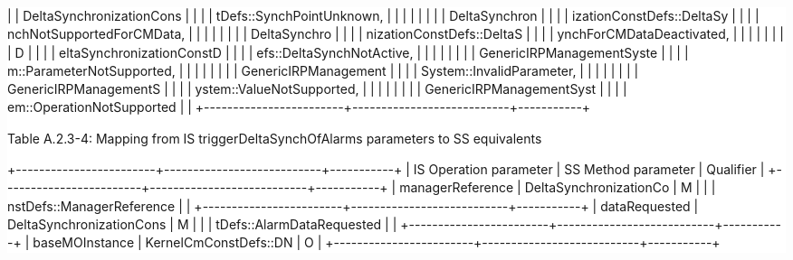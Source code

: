 |                        | DeltaSynchronizationCons  |           |
|                        | tDefs::SynchPointUnknown, |           |
|                        |                           |           |
|                        | DeltaSynchron             |           |
|                        | izationConstDefs::DeltaSy |           |
|                        | nchNotSupportedForCMData, |           |
|                        |                           |           |
|                        | DeltaSynchro              |           |
|                        | nizationConstDefs::DeltaS |           |
|                        | ynchForCMDataDeactivated, |           |
|                        |                           |           |
|                        | D                         |           |
|                        | eltaSynchronizationConstD |           |
|                        | efs::DeltaSynchNotActive, |           |
|                        |                           |           |
|                        | GenericIRPManagementSyste |           |
|                        | m::ParameterNotSupported, |           |
|                        |                           |           |
|                        | GenericIRPManagement      |           |
|                        | System::InvalidParameter, |           |
|                        |                           |           |
|                        | GenericIRPManagementS     |           |
|                        | ystem::ValueNotSupported, |           |
|                        |                           |           |
|                        | GenericIRPManagementSyst  |           |
|                        | em::OperationNotSupported |           |
+------------------------+---------------------------+-----------+

Table A.2.3-4: Mapping from IS triggerDeltaSynchOfAlarms parameters to
SS equivalents

+------------------------+---------------------------+-----------+
| IS Operation parameter | SS Method parameter       | Qualifier |
+------------------------+---------------------------+-----------+
| managerReference       | DeltaSynchronizationCo    | M         |
|                        | nstDefs::ManagerReference |           |
+------------------------+---------------------------+-----------+
| dataRequested          | DeltaSynchronizationCons  | M         |
|                        | tDefs::AlarmDataRequested |           |
+------------------------+---------------------------+-----------+
| baseMOInstance         | KernelCmConstDefs::DN     | O         |
+------------------------+---------------------------+-----------+